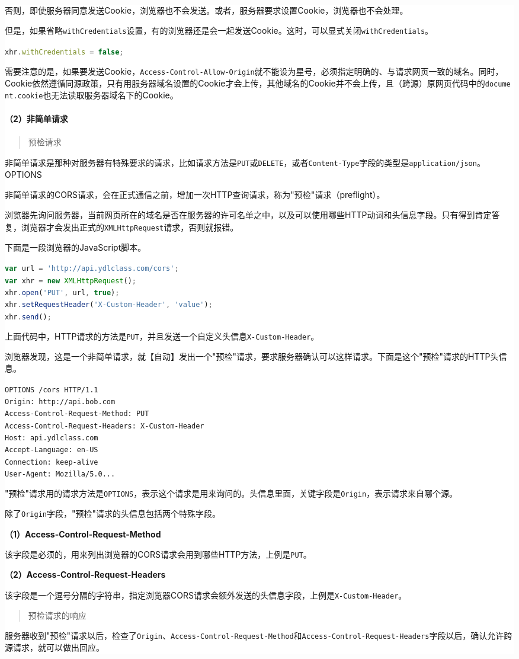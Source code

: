 否则，即使服务器同意发送Cookie，浏览器也不会发送。或者，服务器要求设置Cookie，浏览器也不会处理。

但是，如果省略`withCredentials`设置，有的浏览器还是会一起发送Cookie。这时，可以显式关闭`withCredentials`。

```javascript
xhr.withCredentials = false;
```

需要注意的是，如果要发送Cookie，`Access-Control-Allow-Origin`就不能设为星号，必须指定明确的、与请求网页一致的域名。同时，Cookie依然遵循同源政策，只有用服务器域名设置的Cookie才会上传，其他域名的Cookie并不会上传，且（跨源）原网页代码中的`document.cookie`也无法读取服务器域名下的Cookie。

#### （2）非简单请求

> 预检请求

非简单请求是那种对服务器有特殊要求的请求，比如请求方法是`PUT`或`DELETE`，或者`Content-Type`字段的类型是`application/json`。OPTIONS

非简单请求的CORS请求，会在正式通信之前，增加一次HTTP查询请求，称为"预检"请求（preflight）。

浏览器先询问服务器，当前网页所在的域名是否在服务器的许可名单之中，以及可以使用哪些HTTP动词和头信息字段。只有得到肯定答复，浏览器才会发出正式的`XMLHttpRequest`请求，否则就报错。

下面是一段浏览器的JavaScript脚本。

```javascript
var url = 'http://api.ydlclass.com/cors';
var xhr = new XMLHttpRequest();
xhr.open('PUT', url, true);
xhr.setRequestHeader('X-Custom-Header', 'value');
xhr.send();
```

上面代码中，HTTP请求的方法是`PUT`，并且发送一个自定义头信息`X-Custom-Header`。

浏览器发现，这是一个非简单请求，就【自动】发出一个"预检"请求，要求服务器确认可以这样请求。下面是这个"预检"请求的HTTP头信息。

```http
OPTIONS /cors HTTP/1.1
Origin: http://api.bob.com
Access-Control-Request-Method: PUT
Access-Control-Request-Headers: X-Custom-Header
Host: api.ydlclass.com
Accept-Language: en-US
Connection: keep-alive
User-Agent: Mozilla/5.0...
```

"预检"请求用的请求方法是`OPTIONS`，表示这个请求是用来询问的。头信息里面，关键字段是`Origin`，表示请求来自哪个源。

除了`Origin`字段，"预检"请求的头信息包括两个特殊字段。

**（1）Access-Control-Request-Method**

该字段是必须的，用来列出浏览器的CORS请求会用到哪些HTTP方法，上例是`PUT`。

**（2）Access-Control-Request-Headers**

该字段是一个逗号分隔的字符串，指定浏览器CORS请求会额外发送的头信息字段，上例是`X-Custom-Header`。

> 预检请求的响应

服务器收到"预检"请求以后，检查了`Origin`、`Access-Control-Request-Method`和`Access-Control-Request-Headers`字段以后，确认允许跨源请求，就可以做出回应。
